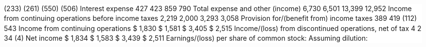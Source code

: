 <td>(233)</td>
<td>(261)</td>
<td>(550)</td>
<td>(506)</td>
</tr>
<tr>
<td>Interest expense</td>
<td>427</td>
<td>423</td>
<td>859</td>
<td>790</td>
</tr>
<tr>
<td>Total expense and other (income)</td>
<td>6,730</td>
<td>6,501</td>
<td>13,399</td>
<td>12,952</td>
</tr>
<tr>
<td>Income from continuing operations before income taxes</td>
<td>2,219</td>
<td>2,000</td>
<td>3,293</td>
<td>3,058</td>
</tr>
<tr>
<td>Provision for/(benefit from) income taxes</td>
<td>389</td>
<td>419</td>
<td>(112)</td>
<td>543</td>
</tr>
<tr>
<td>Income from continuing operations</td>
<td>$ 1,830</td>
<td>$ 1,581</td>
<td>$ 3,405</td>
<td>$ 2,515</td>
</tr>
<tr>
<td>Income/(loss) from discontinued operations, net of tax</td>
<td>4</td>
<td>2</td>
<td>34</td>
<td>(4)</td>
</tr>
<tr>
<td>Net income</td>
<td>$ 1,834</td>
<td>$ 1,583</td>
<td>$ 3,439</td>
<td>$ 2,511</td>
</tr>
<tr>
<td>Earnings/(loss) per share of common stock:</td>
<td></td>
<td></td>
<td></td>
<td></td>
</tr>
<tr>
<td>Assuming dilution:</td>
<td></td>